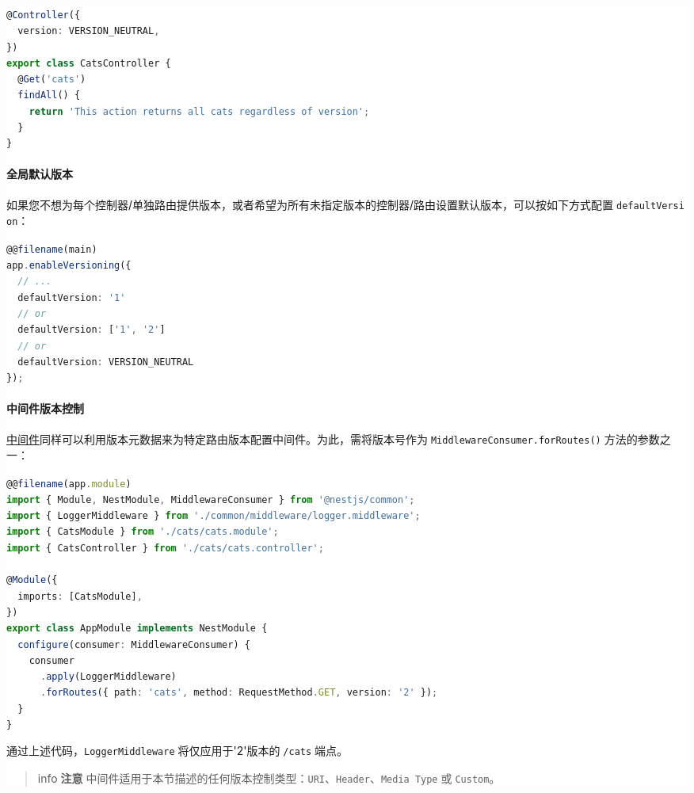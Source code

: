 ```typescript
@Controller({
  version: VERSION_NEUTRAL,
})
export class CatsController {
  @Get('cats')
  findAll() {
    return 'This action returns all cats regardless of version';
  }
}
```

#### 全局默认版本

如果您不想为每个控制器/单独路由提供版本，或者希望为所有未指定版本的控制器/路由设置默认版本，可以按如下方式配置 `defaultVersion`：

```typescript
@@filename(main)
app.enableVersioning({
  // ...
  defaultVersion: '1'
  // or
  defaultVersion: ['1', '2']
  // or
  defaultVersion: VERSION_NEUTRAL
});
```

#### 中间件版本控制

[中间件](https://docs.nestjs.com/middleware)同样可以利用版本元数据来为特定路由版本配置中间件。为此，需将版本号作为 `MiddlewareConsumer.forRoutes()` 方法的参数之一：

```typescript
@@filename(app.module)
import { Module, NestModule, MiddlewareConsumer } from '@nestjs/common';
import { LoggerMiddleware } from './common/middleware/logger.middleware';
import { CatsModule } from './cats/cats.module';
import { CatsController } from './cats/cats.controller';

@Module({
  imports: [CatsModule],
})
export class AppModule implements NestModule {
  configure(consumer: MiddlewareConsumer) {
    consumer
      .apply(LoggerMiddleware)
      .forRoutes({ path: 'cats', method: RequestMethod.GET, version: '2' });
  }
}
```

通过上述代码，`LoggerMiddleware` 将仅应用于'2'版本的 `/cats` 端点。

> info **注意** 中间件适用于本节描述的任何版本控制类型：`URI`、`Header`、`Media Type` 或 `Custom`。
